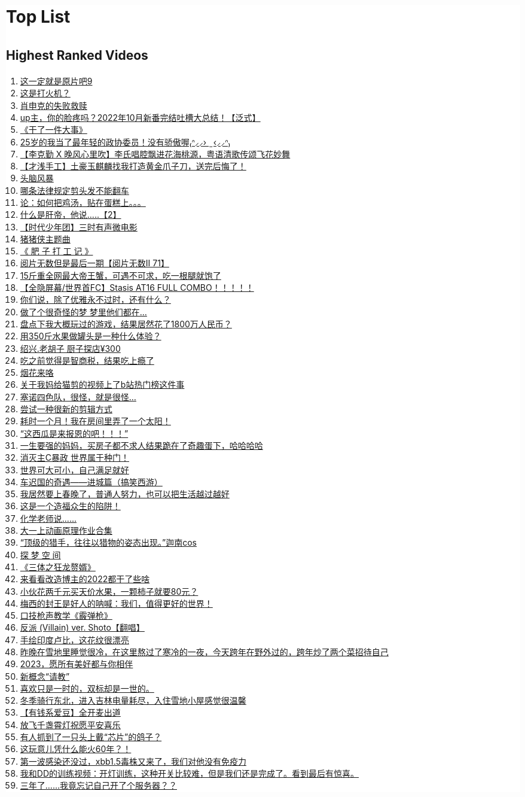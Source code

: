# Top List
## Highest Ranked Videos
1. [这一定就是原片吧9](https://www.bilibili.com/video/BV1c3411Q7XH)
1. [这是打火机？](https://www.bilibili.com/video/BV1NV4y1c77j)
1. [肖申克的失败救赎](https://www.bilibili.com/video/BV1Jv4y1B7RS)
1. [up主，你的脸疼吗？2022年10月新番完结吐槽大总结！【泛式】](https://www.bilibili.com/video/BV1C24y1v7qi)
1. [《干了一件大事》](https://www.bilibili.com/video/BV1R3411U7n7)
1. [25岁的我当了最年轻的政协委员！没有骄傲喔₍ᐢ⸝⸝›  ̫ ‹⸝⸝ᐢ₎](https://www.bilibili.com/video/BV1q84y1Y7qr)
1. [【李克勤 X 晚风心里吹】李氏唱腔飘进花海桃源，粤语清歌传颂飞花妙舞](https://www.bilibili.com/video/BV1h3411U7e1)
1. [【才浅手工】土豪玉麒麟找我打造黄金爪子刀，送完后悔了！](https://www.bilibili.com/video/BV1Je4y1V7uA)
1. [头脑风暴](https://www.bilibili.com/video/BV1F14y1G7cW)
1. [哪条法律规定剪头发不能翻车](https://www.bilibili.com/video/BV1Qe4y1G7gC)
1. [论：如何把鸡汤，贴在蛋糕上。。。](https://www.bilibili.com/video/BV1qg411x7Aw)
1. [什么是肝帝，他说.....【2】](https://www.bilibili.com/video/BV14g411t72p)
1. [【时代少年团】三时有声微电影](https://www.bilibili.com/video/BV19Y41127S6)
1. [猪猪侠主题曲](https://www.bilibili.com/video/BV1ER4y1U79e)
1. [《 肥 子 打 工 记 》](https://www.bilibili.com/video/BV1TY411m7nk)
1. [阅片无数但是最后一期【阅片无数Ⅱ 71】](https://www.bilibili.com/video/BV1d44y197xi)
1. [15斤重全网最大帝王蟹，可遇不可求，吃一根腿就饱了](https://www.bilibili.com/video/BV1R3411U7Yb)
1. [【全隐屏幕/世界首FC】Stasis AT16 FULL COMBO！！！！！](https://www.bilibili.com/video/BV1FD4y1776T)
1. [你们说，除了优雅永不过时，还有什么？](https://www.bilibili.com/video/BV1NG4y177Rh)
1. [做了个很奇怪的梦  梦里他们都在...](https://www.bilibili.com/video/BV1fe4y1G7Jf)
1. [盘点下我大概玩过的游戏，结果居然花了1800万人民币？](https://www.bilibili.com/video/BV12d4y177fu)
1. [用350斤水果做罐头是一种什么体验？](https://www.bilibili.com/video/BV17A411S7Uy)
1. [绍兴.老胡子  厨子探店¥300](https://www.bilibili.com/video/BV18M41127eZ)
1. [吃之前觉得是智商税，结果吃上瘾了](https://www.bilibili.com/video/BV1r24y1v7Ji)
1. [烟花来咯](https://www.bilibili.com/video/BV1hA411S7FT)
1. [关于我妈给猫剪的视频上了b站热门榜这件事](https://www.bilibili.com/video/BV14Y41127TH)
1. [塞诺四色队，很怪，就是很怪…](https://www.bilibili.com/video/BV1TR4y1S7UP)
1. [尝试一种很新的剪辑方式](https://www.bilibili.com/video/BV1424y1v7Sf)
1. [耗时一个月！我在房间里弄了一个太阳！](https://www.bilibili.com/video/BV1YD4y1L7E9)
1. [“这西瓜是来报恩的吧！！！”](https://www.bilibili.com/video/BV1wD4y177VY)
1. [一生要强的妈妈，买房子都不求人结果跪在了奇趣蛋下，哈哈哈哈](https://www.bilibili.com/video/BV1oA411S7sn)
1. [消灭主C暴政 世界属于种门！](https://www.bilibili.com/video/BV1TP4y1i7QG)
1. [世界可大可小，自己满足就好](https://www.bilibili.com/video/BV1Nd4y1Y7rK)
1. [车迟国的奇遇——进城篇（搞笑西游）](https://www.bilibili.com/video/BV1uR4y1S7YC)
1. [我居然要上春晚了，普通人努力，也可以把生活越过越好](https://www.bilibili.com/video/BV1de4y1G71z)
1. [这是一个造福众生的陷阱！](https://www.bilibili.com/video/BV1XP4y1v7iv)
1. [化学老师说......](https://www.bilibili.com/video/BV1J84y1W7Jp)
1. [大一上动画原理作业合集](https://www.bilibili.com/video/BV1Z3411D7kd)
1. [“顶级的猎手，往往以猎物的姿态出现。”迦南cos](https://www.bilibili.com/video/BV1jg411x7FL)
1. [探 梦 空 间](https://www.bilibili.com/video/BV1E24y1v7Yt)
1. [《三体之狂龙赘婿》](https://www.bilibili.com/video/BV1dG4y1j7EZ)
1. [来看看改造博主的2022都干了些啥](https://www.bilibili.com/video/BV1jM411y7Vg)
1. [小伙花两千元买天价水果，一颗柿子就要80元？](https://www.bilibili.com/video/BV1KR4y1m7xJ)
1. [梅西的封王是好人的呐喊：我们，值得更好的世界！](https://www.bilibili.com/video/BV1iG4y1m7rR)
1. [口技枪声教学《霰弹枪》](https://www.bilibili.com/video/BV1b8411n7c3)
1. [反派 (Villain) ver. Shoto【翻唱】](https://www.bilibili.com/video/BV1zG4y117Qq)
1. [手绘印度卢比，这花纹很漂亮](https://www.bilibili.com/video/BV1BY41127An)
1. [昨晚在雪地里睡觉很冷，在这里熬过了寒冷的一夜，今天跨年在野外过的，跨年炒了两个菜招待自己](https://www.bilibili.com/video/BV1k8411E74o)
1. [2023，愿所有美好都与你相伴](https://www.bilibili.com/video/BV1Td4y1h7UR)
1. [新概念“请教”](https://www.bilibili.com/video/BV1JP4y1i7zL)
1. [喜欢只是一时的，双标却是一世的。](https://www.bilibili.com/video/BV1wP411F7nG)
1. [冬季骑行东北，进入吉林电量耗尽，入住雪地小屋感觉很温馨](https://www.bilibili.com/video/BV1hd4y177xK)
1. [【有钱系爱豆】全开麦出道](https://www.bilibili.com/video/BV1544y1d7uH)
1. [放飞千盏霄灯祝愿平安喜乐](https://www.bilibili.com/video/BV1eG4y1m7Kq)
1. [有人抓到了一只头上戴“芯片”的鸽子？](https://www.bilibili.com/video/BV1FG4y177J8)
1. [这玩意儿凭什么能火60年？！](https://www.bilibili.com/video/BV1844y197Wc)
1. [第一波感染还没过，xbb1.5毒株又来了，我们对他没有免疫力](https://www.bilibili.com/video/BV1VP4y1i7CY)
1. [我和DD的训练视频：开灯训练，这种开关比较难，但是我们还是完成了。看到最后有惊喜。](https://www.bilibili.com/video/BV1924y1v71q)
1. [三年了……我竟忘记自己开了个服务器？？](https://www.bilibili.com/video/BV1we4y1T7hf)